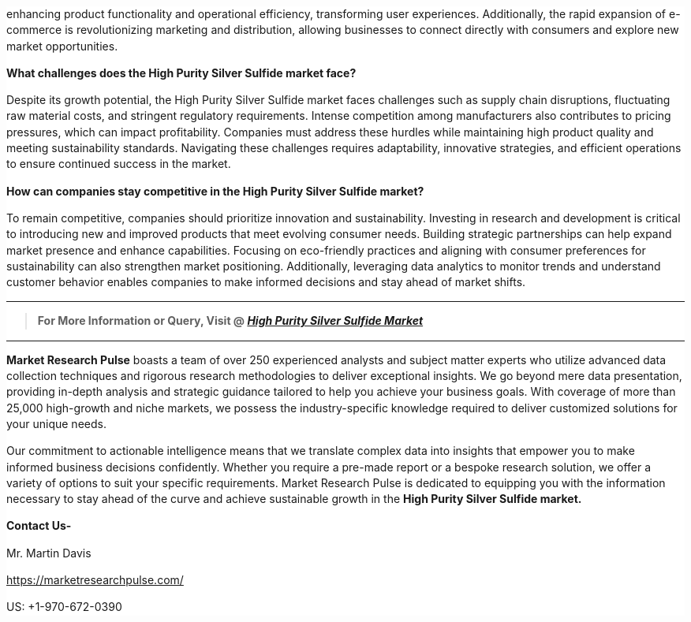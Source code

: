 enhancing product functionality and operational efficiency, transforming user experiences. Additionally, the rapid expansion of e-commerce is revolutionizing marketing and distribution, allowing businesses to connect directly with consumers and explore new market opportunities.</p><p><strong>What challenges does the High Purity Silver Sulfide market face?</strong></p><p>Despite its growth potential, the High Purity Silver Sulfide market faces challenges such as supply chain disruptions, fluctuating raw material costs, and stringent regulatory requirements. Intense competition among manufacturers also contributes to pricing pressures, which can impact profitability. Companies must address these hurdles while maintaining high product quality and meeting sustainability standards. Navigating these challenges requires adaptability, innovative strategies, and efficient operations to ensure continued success in the market.</p><p><strong>How can companies stay competitive in the High Purity Silver Sulfide market?</strong></p><p>To remain competitive, companies should prioritize innovation and sustainability. Investing in research and development is critical to introducing new and improved products that meet evolving consumer needs. Building strategic partnerships can help expand market presence and enhance capabilities. Focusing on eco-friendly practices and aligning with consumer preferences for sustainability can also strengthen market positioning. Additionally, leveraging data analytics to monitor trends and understand customer behavior enables companies to make informed decisions and stay ahead of market shifts.</p><hr /><blockquote><p><strong>For More Information or Query, Visit @&nbsp;<em><a href="https://marketresearchpulse.com/report/140425/high-purity-silver-sulfide-market?utm_source=Linkedin&utm_medium=022">High Purity Silver Sulfide Market</a></em></strong></p></blockquote><hr /><p><strong>Market Research Pulse</strong> boasts a team of over 250 experienced analysts and subject matter experts who utilize advanced data collection techniques and rigorous research methodologies to deliver exceptional insights. We go beyond mere data presentation, providing in-depth analysis and strategic guidance tailored to help you achieve your business goals. With coverage of more than 25,000 high-growth and niche markets, we possess the industry-specific knowledge required to deliver customized solutions for your unique needs.</p><p>Our commitment to actionable intelligence means that we translate complex data into insights that empower you to make informed business decisions confidently. Whether you require a pre-made report or a bespoke research solution, we offer a variety of options to suit your specific requirements. Market Research Pulse is dedicated to equipping you with the information necessary to stay ahead of the curve and achieve sustainable growth in the <strong>High Purity Silver Sulfide market.</strong></p><p><strong>Contact Us-</strong></p><p>Mr. Martin Davis</p><p>https://marketresearchpulse.com/</p><p>US: +1-970-672-0390</p>
